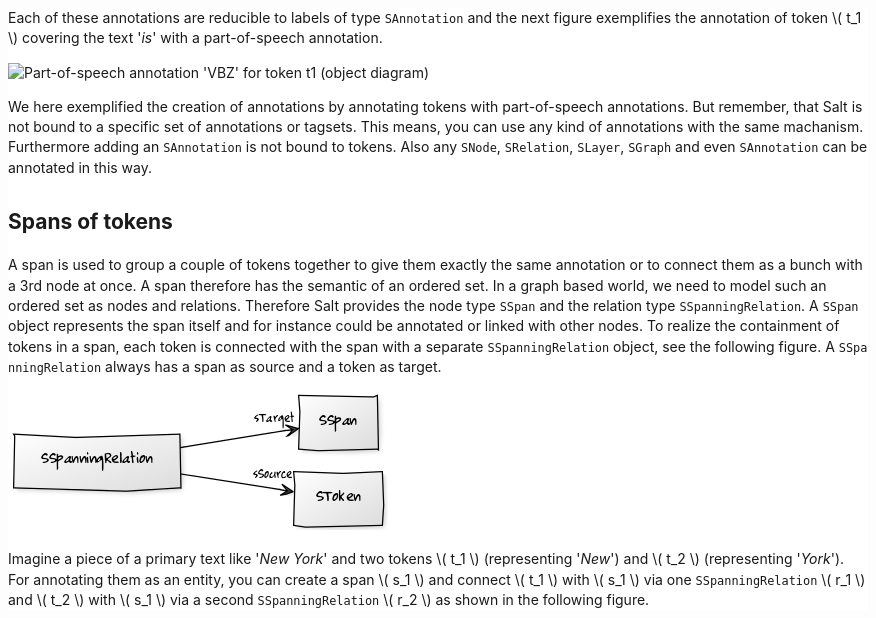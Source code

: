 Each of these annotations are
reducible to labels of type `SAnnotation` and the next figure exemplifies the
annotation of token \\( t_1 \\) covering the text \'*is*\' with a
part-of-speech annotation.

![Part-of-speech annotation 'VBZ' for token t1 (object
diagram)](../images/sample_pos_annotation.png)

We here exemplified the creation of
annotations by annotating tokens with part-of-speech annotations. But
remember, that Salt is not bound to a specific set of annotations or
tagsets. This means, you can use any kind of annotations with the same
machanism. Furthermore adding an `SAnnotation` is not bound to tokens.
Also any `SNode`, `SRelation`, `SLayer`, `SGraph` and even `SAnnotation`
can be annotated in this way.

## Spans of tokens

A span is used to group a couple of tokens together to give them exactly
the same annotation or to connect them as a bunch with a 3rd node at
once. A span therefore has the semantic of an ordered set. In a graph
based world, we need to model such an ordered set as nodes and
relations. Therefore Salt provides the node type `SSpan` and the
relation type `SSpanningRelation`. A `SSpan` object represents the span
itself and for instance could be annotated or linked with other nodes.
To realize the containment of tokens in a span, each token is connected
with the span with a separate `SSpanningRelation` object, see the following figure. 
A `SSpanningRelation` always has a
span as source and a token as target.

![Relation of spans SSpanningRelation (class diagram)](../images/model_span.png)

Imagine a piece of a primary text like \'*New York*\' and two tokens
\\( t_1 \\) (representing \'*New*\') and \\( t_2 \\) (representing \'*York*\').
For annotating them as an entity, you can create a span \\( s_1 \\) and
connect \\( t_1 \\)  with \\( s_1 \\)  via one `SSpanningRelation` \\( r_1 \\)  and \\( t_2 \\) 
with \\( s_1 \\)  via a second `SSpanningRelation` \\( r_2 \\)  as shown in the following figure.
